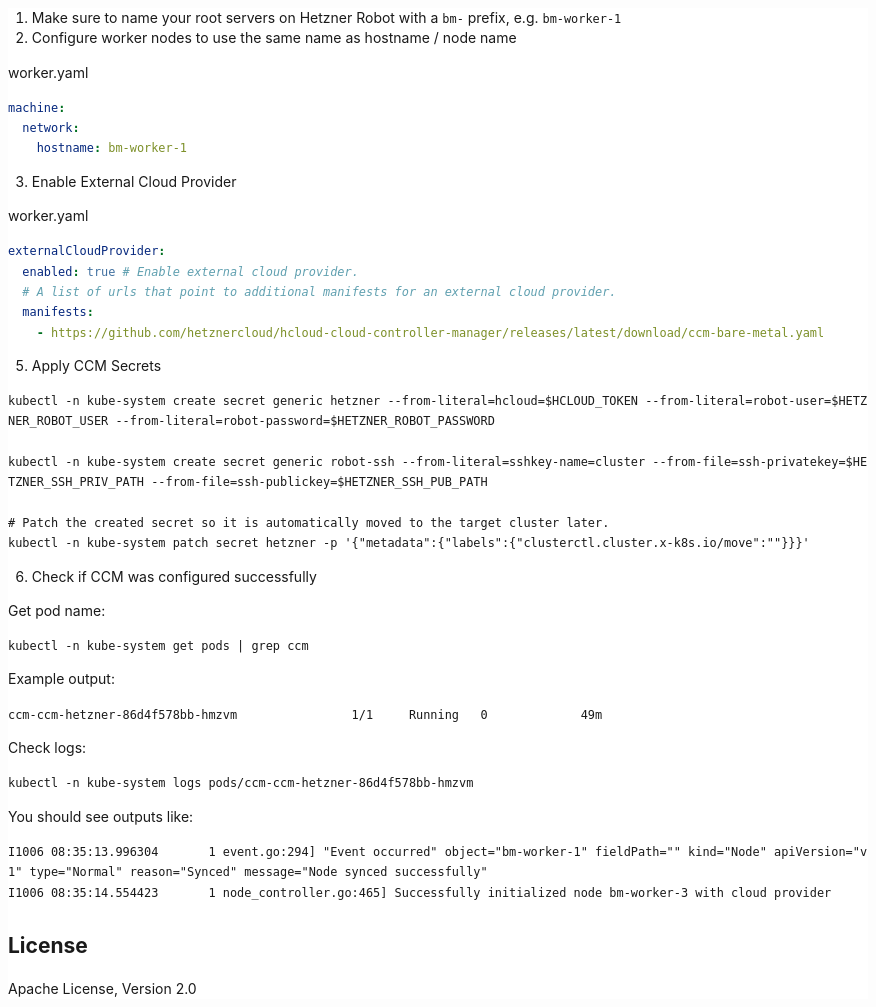 1. Make sure to name your root servers on Hetzner Robot with a `bm-` prefix, e.g. `bm-worker-1`
2. Configure worker nodes to use the same name as hostname / node name

worker.yaml

```yaml
machine:
  network:
    hostname: bm-worker-1
```

3. Enable External Cloud Provider

worker.yaml

```yaml
externalCloudProvider:
  enabled: true # Enable external cloud provider.
  # A list of urls that point to additional manifests for an external cloud provider.
  manifests:
    - https://github.com/hetznercloud/hcloud-cloud-controller-manager/releases/latest/download/ccm-bare-metal.yaml
```

5. Apply CCM Secrets

```shell
kubectl -n kube-system create secret generic hetzner --from-literal=hcloud=$HCLOUD_TOKEN --from-literal=robot-user=$HETZNER_ROBOT_USER --from-literal=robot-password=$HETZNER_ROBOT_PASSWORD

kubectl -n kube-system create secret generic robot-ssh --from-literal=sshkey-name=cluster --from-file=ssh-privatekey=$HETZNER_SSH_PRIV_PATH --from-file=ssh-publickey=$HETZNER_SSH_PUB_PATH

# Patch the created secret so it is automatically moved to the target cluster later.
kubectl -n kube-system patch secret hetzner -p '{"metadata":{"labels":{"clusterctl.cluster.x-k8s.io/move":""}}}'
```

6. Check if CCM was configured successfully

Get pod name:

```shell
kubectl -n kube-system get pods | grep ccm
```

Example output:

```shell
ccm-ccm-hetzner-86d4f578bb-hmzvm                1/1     Running   0             49m
```

Check logs:

```shell
kubectl -n kube-system logs pods/ccm-ccm-hetzner-86d4f578bb-hmzvm
```

You should see outputs like:

```shell
I1006 08:35:13.996304       1 event.go:294] "Event occurred" object="bm-worker-1" fieldPath="" kind="Node" apiVersion="v1" type="Normal" reason="Synced" message="Node synced successfully"
I1006 08:35:14.554423       1 node_controller.go:465] Successfully initialized node bm-worker-3 with cloud provider
```

## License

Apache License, Version 2.0
